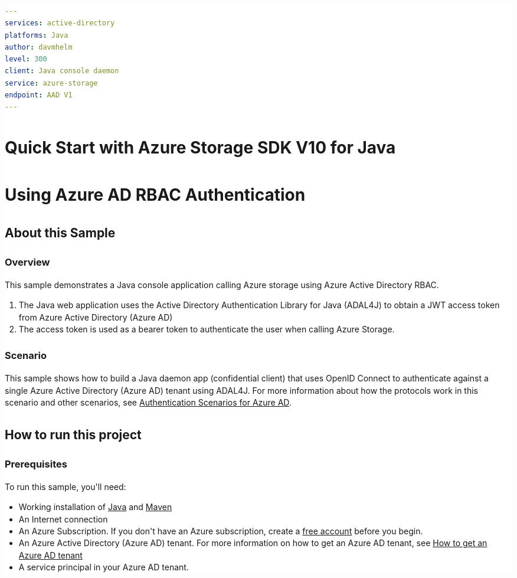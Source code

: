 ```yaml
---
services: active-directory
platforms: Java
author: davmhelm
level: 300
client: Java console daemon
service: azure-storage
endpoint: AAD V1
---
```


# Quick Start with Azure Storage SDK V10 for Java
# Using Azure AD RBAC Authentication

## About this Sample

### Overview

This sample demonstrates a Java console application calling Azure storage using Azure Active Directory RBAC.
1. The Java web application uses the Active Directory Authentication Library for Java (ADAL4J) to obtain a JWT access token from Azure Active Directory (Azure AD)
2. The access token is used as a bearer token to authenticate the user when calling Azure Storage.

### Scenario

This sample shows how to build a Java daemon app (confidential client) that uses OpenID Connect to authenticate against a single Azure Active Directory (Azure AD) tenant using ADAL4J. For more information about how the protocols work in this scenario and other scenarios, see [Authentication Scenarios for Azure AD](https://docs.microsoft.com/en-us/azure/active-directory/develop/active-directory-authentication-scenarios).

## How to run this project

### Prerequisites

To run this sample, you'll need:

- Working installation of [Java](http://www.oracle.com/technetwork/java/javase/downloads/index.html) and [Maven](https://maven.apache.org/)
- An Internet connection
- An Azure Subscription. If you don't have an Azure subscription, create a [free account](https://azure.microsoft.com/free/?WT.mc_id=A261C142F) before you begin.
- An Azure Active Directory (Azure AD) tenant. For more information on how to get an Azure AD tenant, see [How to get an Azure AD tenant](https://azure.microsoft.com/en-us/documentation/articles/active-directory-howto-tenant/) 
- A service principal in your Azure AD tenant.
